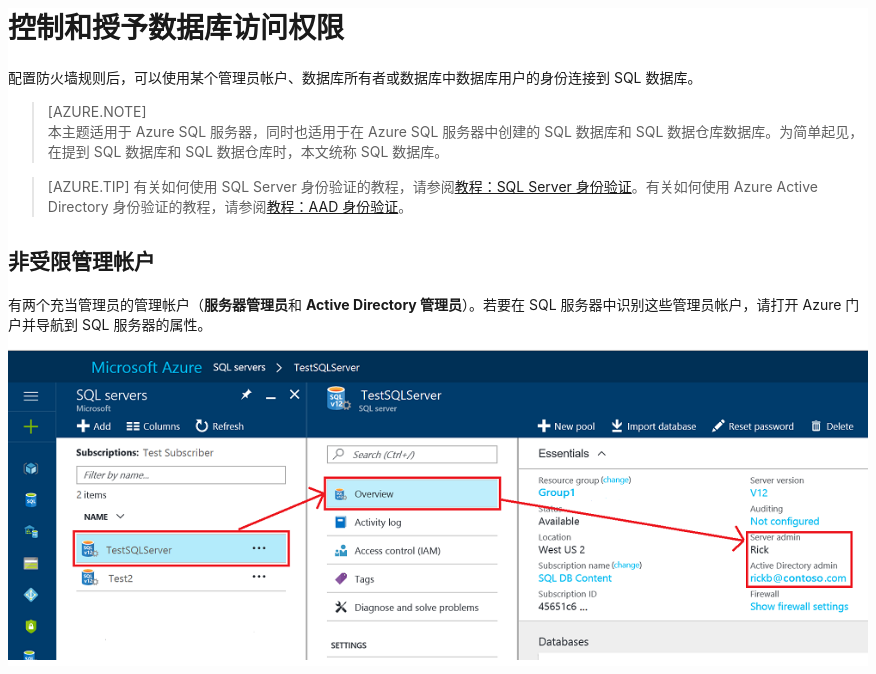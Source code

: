 <properties
    pageTitle="Azure SQL 登录名和用户 | Azure"
    description="了解 SQL 数据库安全管理，特别是如何通过服务器级的主体帐户管理数据库的访问和登录安全。"
    keywords="sql 数据库安全,数据库安全管理,登录安全,数据库安全,数据库访问权限"
    services="sql-database"
    documentationcenter=""
    author="BYHAM"
    manager="jhubbard"
    editor=""
    tags="" />
<tags
    ms.assetid="0a65a93f-d5dc-424b-a774-7ed62d996f8c"
    ms.service="sql-database"
    ms.custom="authentication and authorization"
    ms.devlang="na"
    ms.topic="article"
    ms.tgt_pltfrm="na"
    ms.workload="data-management"
    ms.date="01/23/2017"
    wacn.date="03/24/2017"
    ms.author="rickbyh" />  


# 控制和授予数据库访问权限

配置防火墙规则后，可以使用某个管理员帐户、数据库所有者或数据库中数据库用户的身份连接到 SQL 数据库。

>[AZURE.NOTE]  
 本主题适用于 Azure SQL 服务器，同时也适用于在 Azure SQL 服务器中创建的 SQL 数据库和 SQL 数据仓库数据库。为简单起见，在提到 SQL 数据库和 SQL 数据仓库时，本文统称 SQL 数据库。

> [AZURE.TIP]
>有关如何使用 SQL Server 身份验证的教程，请参阅[教程：SQL Server 身份验证](/documentation/articles/sql-database-control-access-sql-authentication-get-started/)。有关如何使用 Azure Active Directory 身份验证的教程，请参阅[教程：AAD 身份验证](/documentation/articles/sql-database-control-access-aad-authentication-get-started/)。
>


## 非受限管理帐户
有两个充当管理员的管理帐户（**服务器管理员**和 **Active Directory 管理员**）。若要在 SQL 服务器中识别这些管理员帐户，请打开 Azure 门户并导航到 SQL 服务器的属性。

![SQL Server 管理员](./media/sql-database-manage-logins/sql-admins.png)  

